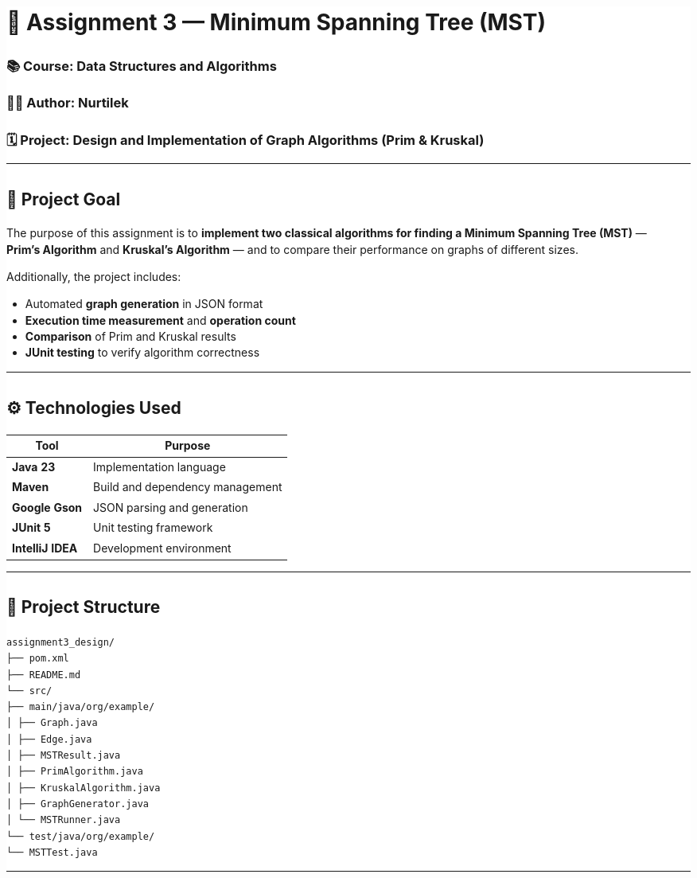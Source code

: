 # 🧮 Assignment 3 — Minimum Spanning Tree (MST)

### 📚 Course: Data Structures and Algorithms
### 🧑‍💻 Author: Nurtilek
### 🗓️ Project: Design and Implementation of Graph Algorithms (Prim & Kruskal)

---

## 🎯 Project Goal
The purpose of this assignment is to **implement two classical algorithms for finding a Minimum Spanning Tree (MST)** —  
**Prim’s Algorithm** and **Kruskal’s Algorithm** — and to compare their performance on graphs of different sizes.

Additionally, the project includes:
- Automated **graph generation** in JSON format
- **Execution time measurement** and **operation count**
- **Comparison** of Prim and Kruskal results
- **JUnit testing** to verify algorithm correctness

---

## ⚙️ Technologies Used

| Tool | Purpose |
|------|----------|
| **Java 23** | Implementation language |
| **Maven** | Build and dependency management |
| **Google Gson** | JSON parsing and generation |
| **JUnit 5** | Unit testing framework |
| **IntelliJ IDEA** | Development environment |

---

## 🧩 Project Structure
```
assignment3_design/
├── pom.xml
├── README.md
└── src/
├── main/java/org/example/
│ ├── Graph.java
│ ├── Edge.java
│ ├── MSTResult.java
│ ├── PrimAlgorithm.java
│ ├── KruskalAlgorithm.java
│ ├── GraphGenerator.java
│ └── MSTRunner.java
└── test/java/org/example/
└── MSTTest.java
```

---